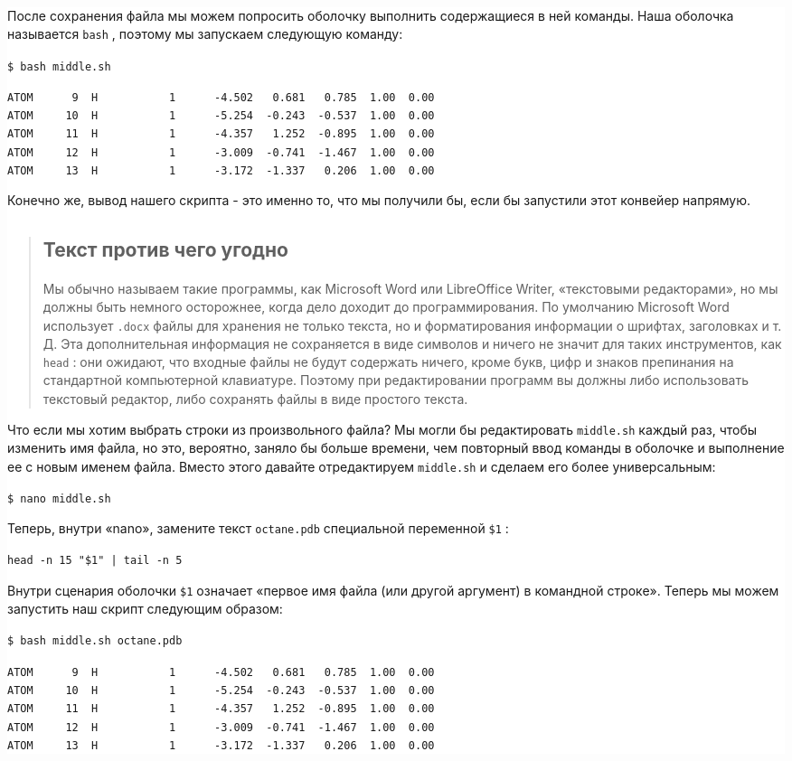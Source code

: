 После сохранения файла мы можем попросить оболочку выполнить содержащиеся в ней команды. Наша оболочка называется `bash` , поэтому мы запускаем следующую команду:

```
$ bash middle.sh

```

```
ATOM      9  H           1      -4.502   0.681   0.785  1.00  0.00
ATOM     10  H           1      -5.254  -0.243  -0.537  1.00  0.00
ATOM     11  H           1      -4.357   1.252  -0.895  1.00  0.00
ATOM     12  H           1      -3.009  -0.741  -1.467  1.00  0.00
ATOM     13  H           1      -3.172  -1.337   0.206  1.00  0.00

```

Конечно же, вывод нашего скрипта \- это именно то, что мы получили бы, если бы запустили этот конвейер напрямую.

> ## Текст против чего угодно
>
> Мы обычно называем такие программы, как Microsoft Word или LibreOffice Writer, «текстовыми редакторами», но мы должны быть немного осторожнее, когда дело доходит до программирования. По умолчанию Microsoft Word использует `.docx` файлы для хранения не только текста, но и форматирования информации о шрифтах, заголовках и т. Д. Эта дополнительная информация не сохраняется в виде символов и ничего не значит для таких инструментов, как `head` : они ожидают, что входные файлы не будут содержать ничего, кроме букв, цифр и знаков препинания на стандартной компьютерной клавиатуре. Поэтому при редактировании программ вы должны либо использовать текстовый редактор, либо сохранять файлы в виде простого текста.

Что если мы хотим выбрать строки из произвольного файла? Мы могли бы редактировать `middle.sh` каждый раз, чтобы изменить имя файла, но это, вероятно, заняло бы больше времени, чем повторный ввод команды в оболочке и выполнение ее с новым именем файла. Вместо этого давайте отредактируем `middle.sh` и сделаем его более универсальным:

```
$ nano middle.sh

```

Теперь, внутри «nano», замените текст `octane.pdb` специальной переменной `$1` :

```
head -n 15 "$1" | tail -n 5

```

Внутри сценария оболочки `$1` означает «первое имя файла (или другой аргумент) в командной строке». Теперь мы можем запустить наш скрипт следующим образом:

```
$ bash middle.sh octane.pdb

```

```
ATOM      9  H           1      -4.502   0.681   0.785  1.00  0.00
ATOM     10  H           1      -5.254  -0.243  -0.537  1.00  0.00
ATOM     11  H           1      -4.357   1.252  -0.895  1.00  0.00
ATOM     12  H           1      -3.009  -0.741  -1.467  1.00  0.00
ATOM     13  H           1      -3.172  -1.337   0.206  1.00  0.00

```

